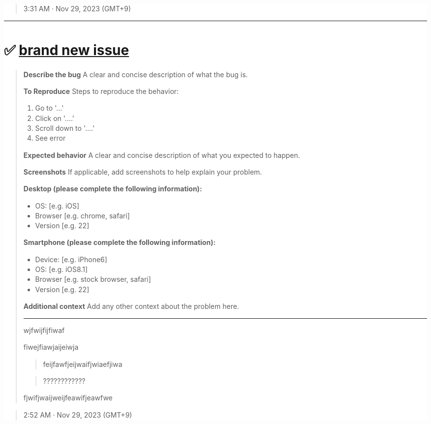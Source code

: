 
> 3:31 AM · Nov 29, 2023 (GMT+9)

---

# ✅ [brand new issue](https://github.com/noraworld/github-actions-sandbox/issues/74)
>**Describe the bug**
>A clear and concise description of what the bug is.
>
>**To Reproduce**
>Steps to reproduce the behavior:
>1. Go to '...'
>2. Click on '....'
>3. Scroll down to '....'
>4. See error
>
>**Expected behavior**
>A clear and concise description of what you expected to happen.
>
>**Screenshots**
>If applicable, add screenshots to help explain your problem.
>
>**Desktop (please complete the following information):**
> - OS: [e.g. iOS]
> - Browser [e.g. chrome, safari]
> - Version [e.g. 22]
>
>**Smartphone (please complete the following information):**
> - Device: [e.g. iPhone6]
> - OS: [e.g. iOS8.1]
> - Browser [e.g. stock browser, safari]
> - Version [e.g. 22]
>
>**Additional context**
>Add any other context about the problem here.
>
>
>---
>
>wjfwijfijfiwaf
>
>fiwejfiawjaijeiwja
>
>>feijfawfjeijwaifjwiaefjiwa
>
>>????????????
>
>fjwifjwaijweijfeawifjeawfwe

> 2:52 AM · Nov 29, 2023 (GMT+9)
